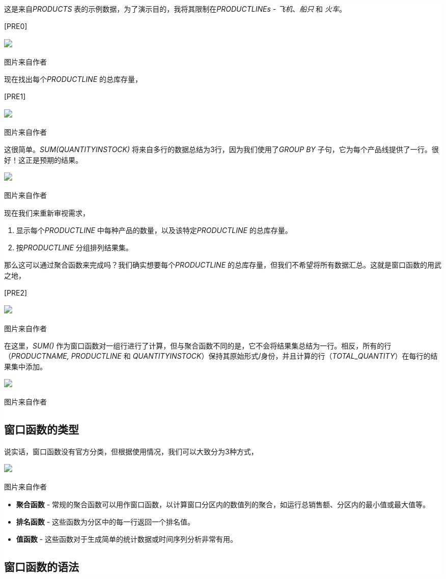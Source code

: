 这是来自*PRODUCTS* 表的示例数据，为了演示目的，我将其限制在*PRODUCTLINEs - 飞机*、*船只* 和 *火车*。

[PRE0]

![](../Images/61e40d6525d4e266551d94eb62cdfef5.png)

图片来自作者

现在找出每个*PRODUCTLINE* 的总库存量，

[PRE1]

![](../Images/11041bbf676e50c4a5526c793f1d6d57.png)

图片来自作者

这很简单。*SUM(QUANTITYINSTOCK)* 将来自多行的数据总结为3行，因为我们使用了*GROUP BY* 子句，它为每个产品线提供了一行。很好！这正是预期的结果。

![](../Images/7d95aec1dafadd042a3a9cfde8cd8f46.png)

图片来自作者

现在我们来重新审视需求，

1.  显示每个*PRODUCTLINE* 中每种产品的数量，以及该特定*PRODUCTLINE* 的总库存量。

1.  按*PRODUCTLINE* 分组排列结果集。

那么这可以通过聚合函数来完成吗？我们确实想要每个*PRODUCTLINE* 的总库存量，但我们不希望将所有数据汇总。这就是窗口函数的用武之地，

[PRE2]

![](../Images/bd67da55ea2f89167ec341134c4353bf.png)

图片来自作者

在这里，*SUM()* 作为窗口函数对一组行进行了计算，但与聚合函数不同的是，它不会将结果集总结为一行。相反，所有的行（*PRODUCTNAME, PRODUCTLINE* 和 *QUANTITYINSTOCK*）保持其原始形式/身份，并且计算的行（*TOTAL_QUANTITY*）在每行的结果集中添加。

![](../Images/8071ad99b79e89cf4af44ca4e479ca99.png)

图片来自作者

## 窗口函数的类型

说实话，窗口函数没有官方分类，但根据使用情况，我们可以大致分为3种方式，

![](../Images/7b2246679c08af9fb929adf6d2aaa803.png)

图片来自作者

+   **聚合函数** - 常规的聚合函数可以用作窗口函数，以计算窗口分区内的数值列的聚合，如运行总销售额、分区内的最小值或最大值等。

+   **排名函数** - 这些函数为分区中的每一行返回一个排名值。

+   **值函数** - 这些函数对于生成简单的统计数据或时间序列分析非常有用。

## 窗口函数的语法
